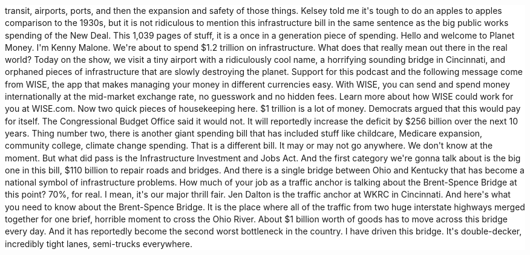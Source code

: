 transit, airports, ports,
and then the expansion and safety of those things.
Kelsey told me it's tough to do
an apples to apples comparison to the 1930s,
but it is not ridiculous to mention this infrastructure bill
in the same sentence
as the big public works spending of the New Deal.
This 1,039 pages of stuff,
it is a once in a generation piece of spending.
Hello and welcome to Planet Money.
I'm Kenny Malone.
We're about to spend $1.2 trillion on infrastructure.
What does that really mean out there in the real world?
Today on the show, we visit a tiny airport
with a ridiculously cool name,
a horrifying sounding bridge in Cincinnati,
and orphaned pieces of infrastructure
that are slowly destroying the planet.
Support for this podcast
and the following message come from WISE,
the app that makes managing your money
in different currencies easy.
With WISE, you can send and spend money internationally
at the mid-market exchange rate,
no guesswork and no hidden fees.
Learn more about how WISE could work for you at WISE.com.
Now two quick pieces of housekeeping here.
$1 trillion is a lot of money.
Democrats argued that this would pay for itself.
The Congressional Budget Office said it would not.
It will reportedly increase the deficit
by $256 billion over the next 10 years.
Thing number two, there is another giant spending bill
that has included stuff like childcare,
Medicare expansion, community college,
climate change spending.
That is a different bill.
It may or may not go anywhere.
We don't know at the moment.
But what did pass
is the Infrastructure Investment and Jobs Act.
And the first category we're gonna talk about
is the big one in this bill,
$110 billion to repair roads and bridges.
And there is a single bridge between Ohio and Kentucky
that has become a national symbol
of infrastructure problems.
How much of your job as a traffic anchor
is talking about the Brent-Spence Bridge at this point?
70%, for real.
I mean, it's our major thrill fair.
Jen Dalton is the traffic anchor at WKRC in Cincinnati.
And here's what you need to know
about the Brent-Spence Bridge.
It is the place where all of the traffic
from two huge interstate highways merged together
for one brief, horrible moment to cross the Ohio River.
About $1 billion worth of goods
has to move across this bridge every day.
And it has reportedly become the second worst bottleneck
in the country.
I have driven this bridge.
It's double-decker, incredibly tight lanes,
semi-trucks everywhere.